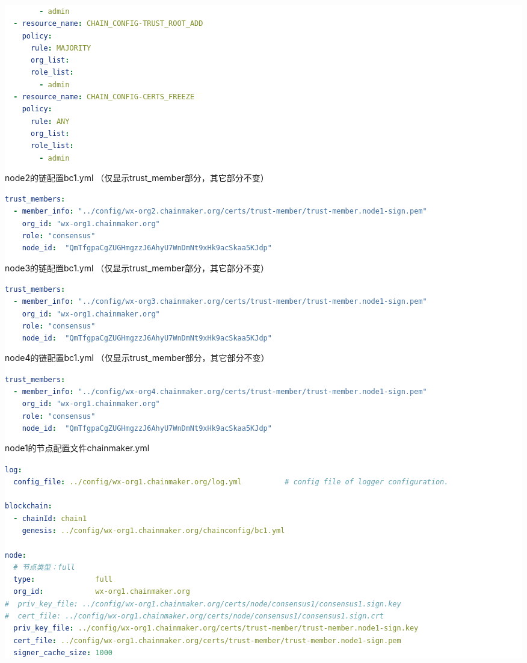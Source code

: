   ```yaml
          - admin
    - resource_name: CHAIN_CONFIG-TRUST_ROOT_ADD
      policy:
        rule: MAJORITY
        org_list:
        role_list:
          - admin
    - resource_name: CHAIN_CONFIG-CERTS_FREEZE
      policy:
        rule: ANY
        org_list:
        role_list:
          - admin
  ```

  node2的链配置bc1.yml （仅显示trust_member部分，其它部分不变）

  ```yaml
  trust_members:
    - member_info: "../config/wx-org2.chainmaker.org/certs/trust-member/trust-member.node1-sign.pem"
      org_id: "wx-org1.chainmaker.org"
      role: "consensus"
      node_id:  "QmTfgpaCgZUGHmgzzJ6AhyU7WnDmNt9xHk9acSkaa5KJdp"
  ```

  node3的链配置bc1.yml （仅显示trust_member部分，其它部分不变）

  ```yaml
  trust_members:
    - member_info: "../config/wx-org3.chainmaker.org/certs/trust-member/trust-member.node1-sign.pem"
      org_id: "wx-org1.chainmaker.org"
      role: "consensus"
      node_id:  "QmTfgpaCgZUGHmgzzJ6AhyU7WnDmNt9xHk9acSkaa5KJdp"
  ```

  node4的链配置bc1.yml （仅显示trust_member部分，其它部分不变）

  ```yaml
  trust_members:
    - member_info: "../config/wx-org4.chainmaker.org/certs/trust-member/trust-member.node1-sign.pem"
      org_id: "wx-org1.chainmaker.org"
      role: "consensus"
      node_id:  "QmTfgpaCgZUGHmgzzJ6AhyU7WnDmNt9xHk9acSkaa5KJdp"
  ```

  node1的节点配置文件chainmaker.yml

  ```yaml
  log:
    config_file: ../config/wx-org1.chainmaker.org/log.yml          # config file of logger configuration.
  
  blockchain:
    - chainId: chain1
      genesis: ../config/wx-org1.chainmaker.org/chainconfig/bc1.yml
  
  node:
    # 节点类型：full
    type:              full
    org_id:            wx-org1.chainmaker.org
  #  priv_key_file: ../config/wx-org1.chainmaker.org/certs/node/consensus1/consensus1.sign.key
  #  cert_file: ../config/wx-org1.chainmaker.org/certs/node/consensus1/consensus1.sign.crt
    priv_key_file: ../config/wx-org1.chainmaker.org/certs/trust-member/trust-member.node1-sign.key
    cert_file: ../config/wx-org1.chainmaker.org/certs/trust-member/trust-member.node1-sign.pem
    signer_cache_size: 1000
  ```